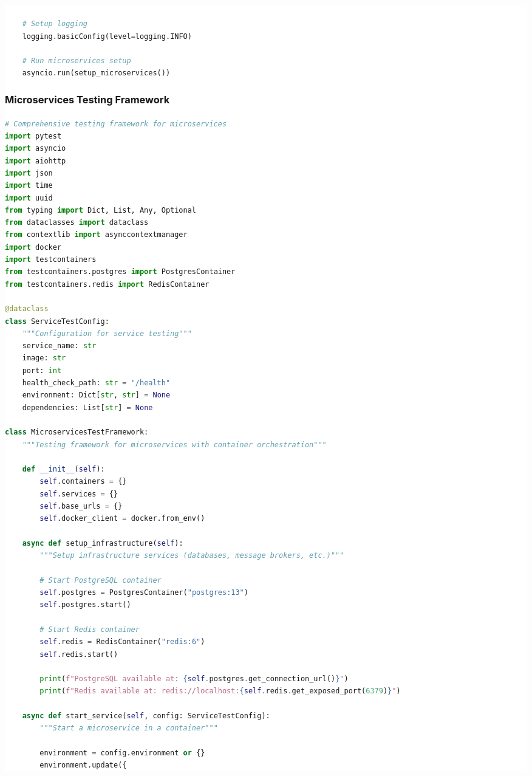 ```python
    
    # Setup logging
    logging.basicConfig(level=logging.INFO)
    
    # Run microservices setup
    asyncio.run(setup_microservices())
```

### Microservices Testing Framework
```python
# Comprehensive testing framework for microservices
import pytest
import asyncio
import aiohttp
import json
import time
import uuid
from typing import Dict, List, Any, Optional
from dataclasses import dataclass
from contextlib import asynccontextmanager
import docker
import testcontainers
from testcontainers.postgres import PostgresContainer
from testcontainers.redis import RedisContainer

@dataclass
class ServiceTestConfig:
    """Configuration for service testing"""
    service_name: str
    image: str
    port: int
    health_check_path: str = "/health"
    environment: Dict[str, str] = None
    dependencies: List[str] = None

class MicroservicesTestFramework:
    """Testing framework for microservices with container orchestration"""
    
    def __init__(self):
        self.containers = {}
        self.services = {}
        self.base_urls = {}
        self.docker_client = docker.from_env()
    
    async def setup_infrastructure(self):
        """Setup infrastructure services (databases, message brokers, etc.)"""
        
        # Start PostgreSQL container
        self.postgres = PostgresContainer("postgres:13")
        self.postgres.start()
        
        # Start Redis container
        self.redis = RedisContainer("redis:6")
        self.redis.start()
        
        print(f"PostgreSQL available at: {self.postgres.get_connection_url()}")
        print(f"Redis available at: redis://localhost:{self.redis.get_exposed_port(6379)}")
    
    async def start_service(self, config: ServiceTestConfig):
        """Start a microservice in a container"""
        
        environment = config.environment or {}
        environment.update({
```